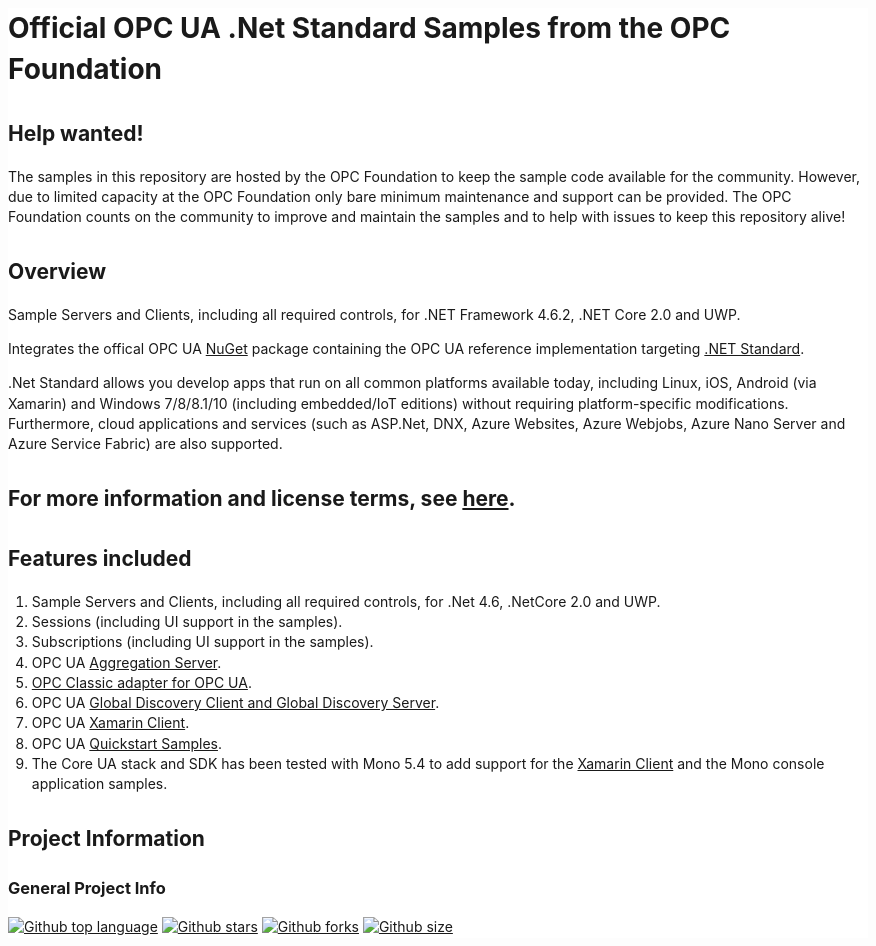 
# Official OPC UA .Net Standard Samples from the OPC Foundation

## Help wanted!

The samples in this repository are hosted by the OPC Foundation to keep the sample code available for the community. 
However, due to limited capacity at the OPC Foundation only bare minimum maintenance and support can be provided.
The OPC Foundation counts on the community to improve and maintain the samples and to help with issues to keep this repository alive!

## Overview

Sample Servers and Clients, including all required controls, for .NET Framework 4.6.2, .NET Core 2.0 and UWP.

Integrates the offical OPC UA [NuGet](https://www.nuget.org/packages/OPCFoundation.NetStandard.Opc.Ua/) package containing the OPC UA reference implementation targeting [.NET Standard](https://docs.microsoft.com/en-us/dotnet/standard/net-standard).

.Net Standard allows you develop apps that run on all common platforms available today, including Linux, iOS, Android (via Xamarin) and Windows 7/8/8.1/10 (including embedded/IoT editions) without requiring platform-specific modifications. 
Furthermore, cloud applications and services (such as ASP.Net, DNX, Azure Websites, Azure Webjobs, Azure Nano Server and Azure Service Fabric) are also supported.

## For more information and license terms, see [here](http://opcfoundation.github.io/UA-.NETStandard).

## Features included
1. Sample Servers and Clients, including all required controls, for .Net 4.6, .NetCore 2.0 and UWP.
2. Sessions (including UI support in the samples).
3. Subscriptions (including UI support in the samples).
4. OPC UA [Aggregation Server](Workshop/Aggregation/README.md).
5. [OPC Classic adapter for OPC UA](ComIOP/README.md).
6. OPC UA [Global Discovery Client and Global Discovery Server](Samples/GDS/README.md).
7. OPC UA [Xamarin Client](Samples/XamarinClient/readme.md).
8. OPC UA [Quickstart Samples](Workshop).
9. The Core UA stack and SDK has been tested with Mono 5.4 to add support for the [Xamarin Client](Samples/XamarinClient/readme.md) and the Mono console application samples.

## Project Information

### General Project Info

[![Github top language](https://img.shields.io/github/languages/top/OPCFoundation/UA-.NETStandard-Samples)](https://github.com/OPCFoundation/UA-.NETStandard-Samples)
[![Github stars](https://img.shields.io/github/stars/OPCFoundation/UA-.NETStandard-Samples?style=flat)](https://github.com/OPCFoundation/UA-.NETStandard-Samples)
[![Github forks](https://img.shields.io/github/forks/OPCFoundation/UA-.NETStandard-Samples?style=flat)](https://github.com/OPCFoundation/UA-.NETStandard-Samples)
[![Github size](https://img.shields.io/github/repo-size/OPCFoundation/UA-.NETStandard-Samples?style=flat)](https://github.com/OPCFoundation/UA-.NETStandard-Samples)
